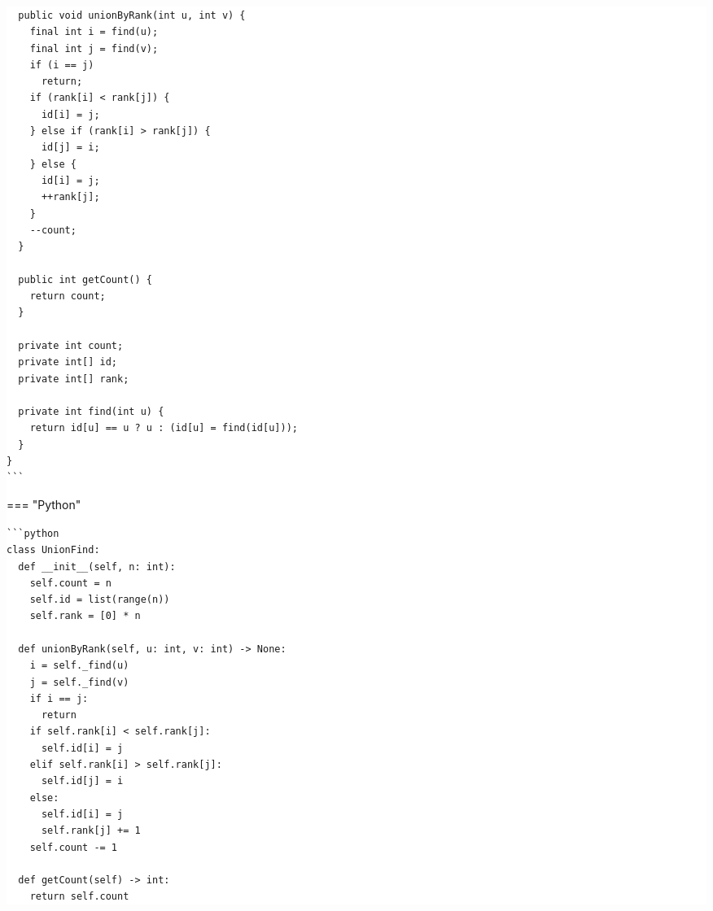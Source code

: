       public void unionByRank(int u, int v) {
        final int i = find(u);
        final int j = find(v);
        if (i == j)
          return;
        if (rank[i] < rank[j]) {
          id[i] = j;
        } else if (rank[i] > rank[j]) {
          id[j] = i;
        } else {
          id[i] = j;
          ++rank[j];
        }
        --count;
      }

      public int getCount() {
        return count;
      }

      private int count;
      private int[] id;
      private int[] rank;

      private int find(int u) {
        return id[u] == u ? u : (id[u] = find(id[u]));
      }
    }
    ```

=== "Python"

    ```python
    class UnionFind:
      def __init__(self, n: int):
        self.count = n
        self.id = list(range(n))
        self.rank = [0] * n

      def unionByRank(self, u: int, v: int) -> None:
        i = self._find(u)
        j = self._find(v)
        if i == j:
          return
        if self.rank[i] < self.rank[j]:
          self.id[i] = j
        elif self.rank[i] > self.rank[j]:
          self.id[j] = i
        else:
          self.id[i] = j
          self.rank[j] += 1
        self.count -= 1

      def getCount(self) -> int:
        return self.count
